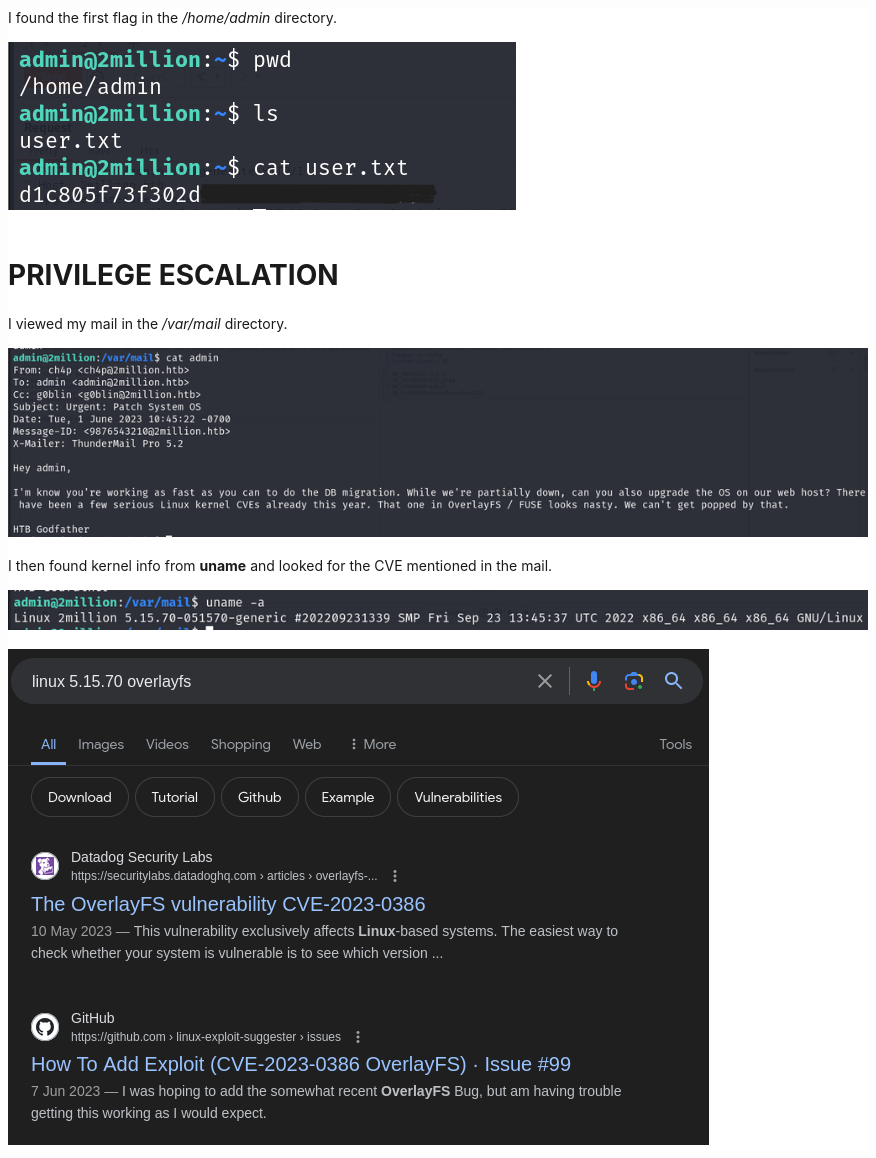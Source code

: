 I found the first flag in the */home/admin* directory.

![](IMAGES/30.png)

# PRIVILEGE ESCALATION

I viewed my mail in the */var/mail* directory.

![](IMAGES/31.png)

I then found kernel info from **uname** and looked for the CVE mentioned in the mail.

![](IMAGES/32.png)

![](IMAGES/33.png)
